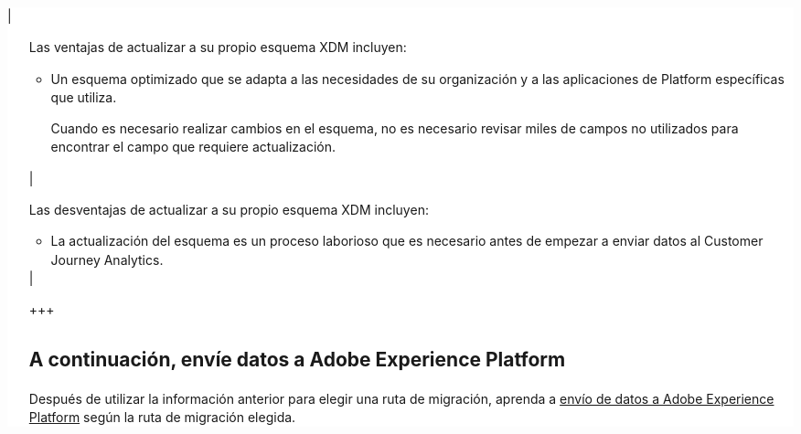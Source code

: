| <ul><p>Las ventajas de actualizar a su propio esquema XDM incluyen:</p><ul><li>Un esquema optimizado que se adapta a las necesidades de su organización y a las aplicaciones de Platform específicas que utiliza.</li><p>Cuando es necesario realizar cambios en el esquema, no es necesario revisar miles de campos no utilizados para encontrar el campo que requiere actualización.</p></ul> | <p>Las desventajas de actualizar a su propio esquema XDM incluyen:</p><ul><li>La actualización del esquema es un proceso laborioso que es necesario antes de empezar a enviar datos al Customer Journey Analytics.</li></ul> |

+++

## A continuación, envíe datos a Adobe Experience Platform

Después de utilizar la información anterior para elegir una ruta de migración, aprenda a [envío de datos a Adobe Experience Platform](/help/getting-started/cja-migration/cja-migration-send-to-platform.md) según la ruta de migración elegida.
